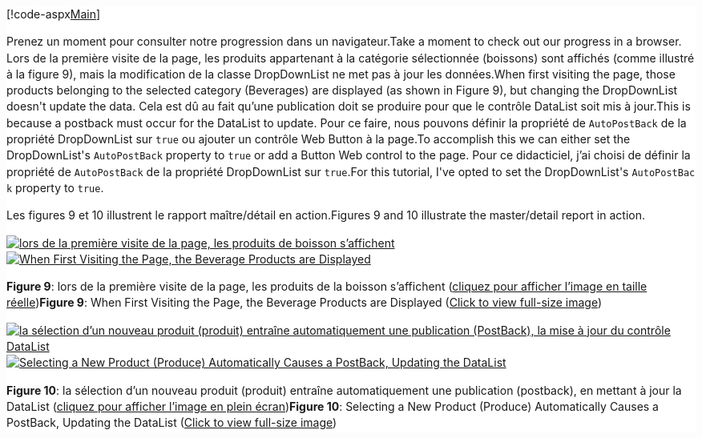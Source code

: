 [!code-aspx[Main](master-detail-filtering-with-a-dropdownlist-datalist-cs/samples/sample2.aspx)]

<span data-ttu-id="d65f1-160">Prenez un moment pour consulter notre progression dans un navigateur.</span><span class="sxs-lookup"><span data-stu-id="d65f1-160">Take a moment to check out our progress in a browser.</span></span> <span data-ttu-id="d65f1-161">Lors de la première visite de la page, les produits appartenant à la catégorie sélectionnée (boissons) sont affichés (comme illustré à la figure 9), mais la modification de la classe DropDownList ne met pas à jour les données.</span><span class="sxs-lookup"><span data-stu-id="d65f1-161">When first visiting the page, those products belonging to the selected category (Beverages) are displayed (as shown in Figure 9), but changing the DropDownList doesn't update the data.</span></span> <span data-ttu-id="d65f1-162">Cela est dû au fait qu’une publication doit se produire pour que le contrôle DataList soit mis à jour.</span><span class="sxs-lookup"><span data-stu-id="d65f1-162">This is because a postback must occur for the DataList to update.</span></span> <span data-ttu-id="d65f1-163">Pour ce faire, nous pouvons définir la propriété de `AutoPostBack` de la propriété DropDownList sur `true` ou ajouter un contrôle Web Button à la page.</span><span class="sxs-lookup"><span data-stu-id="d65f1-163">To accomplish this we can either set the DropDownList's `AutoPostBack` property to `true` or add a Button Web control to the page.</span></span> <span data-ttu-id="d65f1-164">Pour ce didacticiel, j’ai choisi de définir la propriété de `AutoPostBack` de la propriété DropDownList sur `true`.</span><span class="sxs-lookup"><span data-stu-id="d65f1-164">For this tutorial, I've opted to set the DropDownList's `AutoPostBack` property to `true`.</span></span>

<span data-ttu-id="d65f1-165">Les figures 9 et 10 illustrent le rapport maître/détail en action.</span><span class="sxs-lookup"><span data-stu-id="d65f1-165">Figures 9 and 10 illustrate the master/detail report in action.</span></span>

<span data-ttu-id="d65f1-166">[![lors de la première visite de la page, les produits de boisson s’affichent](master-detail-filtering-with-a-dropdownlist-datalist-cs/_static/image22.png)](master-detail-filtering-with-a-dropdownlist-datalist-cs/_static/image21.png)</span><span class="sxs-lookup"><span data-stu-id="d65f1-166">[![When First Visiting the Page, the Beverage Products are Displayed](master-detail-filtering-with-a-dropdownlist-datalist-cs/_static/image22.png)](master-detail-filtering-with-a-dropdownlist-datalist-cs/_static/image21.png)</span></span>

<span data-ttu-id="d65f1-167">**Figure 9**: lors de la première visite de la page, les produits de la boisson s’affichent ([cliquez pour afficher l’image en taille réelle](master-detail-filtering-with-a-dropdownlist-datalist-cs/_static/image23.png))</span><span class="sxs-lookup"><span data-stu-id="d65f1-167">**Figure 9**: When First Visiting the Page, the Beverage Products are Displayed ([Click to view full-size image](master-detail-filtering-with-a-dropdownlist-datalist-cs/_static/image23.png))</span></span>

<span data-ttu-id="d65f1-168">[![la sélection d’un nouveau produit (produit) entraîne automatiquement une publication (PostBack), la mise à jour du contrôle DataList](master-detail-filtering-with-a-dropdownlist-datalist-cs/_static/image25.png)](master-detail-filtering-with-a-dropdownlist-datalist-cs/_static/image24.png)</span><span class="sxs-lookup"><span data-stu-id="d65f1-168">[![Selecting a New Product (Produce) Automatically Causes a PostBack, Updating the DataList](master-detail-filtering-with-a-dropdownlist-datalist-cs/_static/image25.png)](master-detail-filtering-with-a-dropdownlist-datalist-cs/_static/image24.png)</span></span>

<span data-ttu-id="d65f1-169">**Figure 10**: la sélection d’un nouveau produit (produit) entraîne automatiquement une publication (postback), en mettant à jour la DataList ([cliquez pour afficher l’image en plein écran](master-detail-filtering-with-a-dropdownlist-datalist-cs/_static/image26.png))</span><span class="sxs-lookup"><span data-stu-id="d65f1-169">**Figure 10**: Selecting a New Product (Produce) Automatically Causes a PostBack, Updating the DataList ([Click to view full-size image](master-detail-filtering-with-a-dropdownlist-datalist-cs/_static/image26.png))</span></span>
